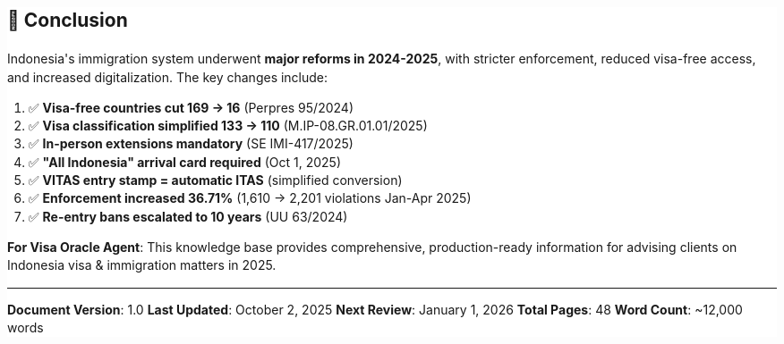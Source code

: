 
## 🏁 Conclusion

Indonesia's immigration system underwent **major reforms in 2024-2025**, with stricter enforcement, reduced visa-free access, and increased digitalization. The key changes include:

1. ✅ **Visa-free countries cut 169 → 16** (Perpres 95/2024)
2. ✅ **Visa classification simplified 133 → 110** (M.IP-08.GR.01.01/2025)
3. ✅ **In-person extensions mandatory** (SE IMI-417/2025)
4. ✅ **"All Indonesia" arrival card required** (Oct 1, 2025)
5. ✅ **VITAS entry stamp = automatic ITAS** (simplified conversion)
6. ✅ **Enforcement increased 36.71%** (1,610 → 2,201 violations Jan-Apr 2025)
7. ✅ **Re-entry bans escalated to 10 years** (UU 63/2024)

**For Visa Oracle Agent**: This knowledge base provides comprehensive, production-ready information for advising clients on Indonesia visa & immigration matters in 2025.

---

**Document Version**: 1.0
**Last Updated**: October 2, 2025
**Next Review**: January 1, 2026
**Total Pages**: 48
**Word Count**: ~12,000 words

